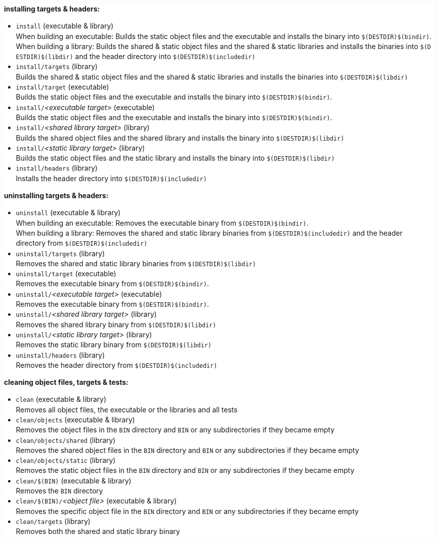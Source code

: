**installing targets & headers:**

* `install` (executable & library)  
  When building an executable: Builds the static object files and the executable
  and installs the binary into `$(DESTDIR)$(bindir)`.  
  When building a library: Builds the shared & static object files and the
   shared & static libraries and installs the binaries into `$(DESTDIR)$(libdir)`
   and the header directory into `$(DESTDIR)$(includedir)`
* `install/targets` (library)  
  Builds the shared & static object files and the shared & static libraries and
   installs the binaries into `$(DESTDIR)$(libdir)`
* `install/target` (executable)  
  Builds the static object files and the executable and installs the binary into
   `$(DESTDIR)$(bindir)`.
* `install/`*\<executable target\>* (executable)  
  Builds the static object files and the executable and installs the binary into
   `$(DESTDIR)$(bindir)`.
* `install/`*\<shared library target\>* (library)  
  Builds the shared object files and the shared library and installs the binary
   into `$(DESTDIR)$(libdir)`
* `install/`*\<static library target\>* (library)  
  Builds the static object files and the static library and installs the binary
   into `$(DESTDIR)$(libdir)`
* `install/headers` (library)  
  Installs the header directory into `$(DESTDIR)$(includedir)`

**uninstalling targets & headers:**

* `uninstall` (executable & library)  
  When building an executable: Removes the executable binary from
   `$(DESTDIR)$(bindir)`.  
  When building a library: Removes the shared and static library binaries from
   `$(DESTDIR)$(includedir)` and the header directory from `$(DESTDIR)$(includedir)`
* `uninstall/targets` (library)  
  Removes the shared and static library binaries from `$(DESTDIR)$(libdir)`
* `uninstall/target` (executable)  
  Removes the executable binary from `$(DESTDIR)$(bindir)`.
* `uninstall/`*\<executable target\>* (executable)  
  Removes the executable binary from `$(DESTDIR)$(bindir)`.
* `uninstall/`*\<shared library target\>* (library)  
  Removes the shared library binary from `$(DESTDIR)$(libdir)`
* `uninstall/`*\<static library target\>* (library)  
  Removes the static library binary from `$(DESTDIR)$(libdir)`
* `uninstall/headers` (library)  
  Removes the header directory from `$(DESTDIR)$(includedir)`

**cleaning object files, targets & tests:**

* `clean` (executable & library)  
  Removes all object files, the executable or the libraries and all tests
* `clean/objects` (executable & library)  
  Removes the object files in the `BIN` directory and `BIN` or any
   subdirectories if they became empty
* `clean/objects/shared` (library)  
  Removes the shared object files in the `BIN` directory and `BIN` or any
   subdirectories if they became empty
* `clean/objects/static` (library)  
  Removes the static object files in the `BIN` directory and `BIN` or any
   subdirectories if they became empty
* `clean/$(BIN)` (executable & library)  
  Removes the `BIN` directory
* `clean/$(BIN)/`*\<object file\>* (executable & library)  
  Removes the specific object file in the `BIN` directory and `BIN` or any
   subdirectories if they became empty
* `clean/targets` (library)  
  Removes both the shared and static library binary